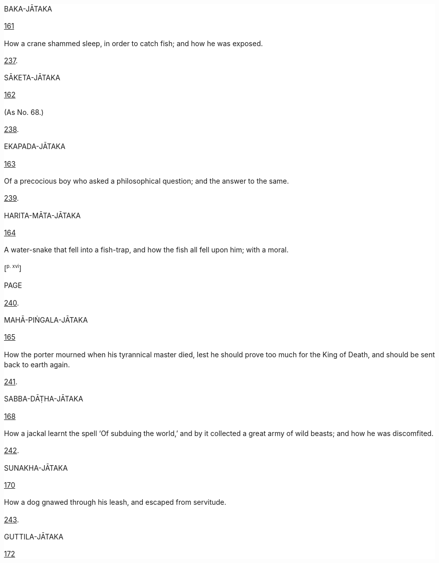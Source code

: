BAKA-JĀTAKA

[161](../235#p161)

How a crane shammed sleep, in order to catch fish; and how he was exposed.

[237](../237#an_j237).

SĀKETA-JĀTAKA

[162](../236#p162)

(As No. 68.)

[238](../238#an_j238).

EKAPADA-JĀTAKA

[163](../237#p163)

Of a precocious boy who asked a philosophical question; and the answer to the same.

[239](../239#an_j239).

HARITA-MĀTA-JĀTAKA

[164](../238#p164)

A water-snake that fell into a fish-trap, and how the fish all fell upon him; with a moral.

<span id="pxvi">[<sup><small>p. xvi</small></sup>]</span>

PAGE

[240](../240#an_j240).

MAHĀ-PIṄGALA-JĀTAKA

[165](../239#p165)

How the porter mourned when his tyrannical master died, lest he should prove too much for the King of Death, and should be sent back to earth again.

[241](../241#an_j241).

SABBA-DĀṬHA-JĀTAKA

[168](../241#p168)

How a jackal learnt the spell ‘Of subduing the world,’ and by it collected a great army of wild beasts; and how he was discomfited.

[242](../242#an_j242).

SUNAKHA-JĀTAKA

[170](../241#p170)

How a dog gnawed through his leash, and escaped from servitude.

[243](../243#an_j243).

GUTTILA-JĀTAKA

[172](../243#p172)
